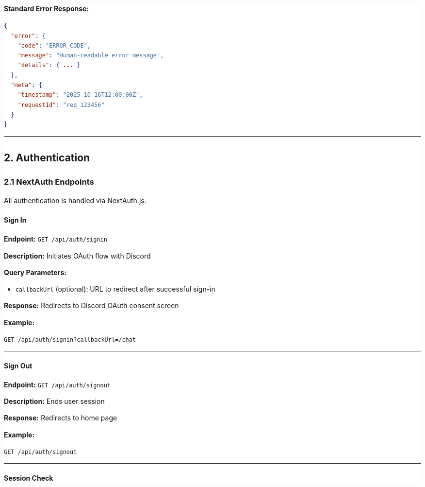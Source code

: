 **Standard Error Response:**
```json
{
  "error": {
    "code": "ERROR_CODE",
    "message": "Human-readable error message",
    "details": { ... }
  },
  "meta": {
    "timestamp": "2025-10-16T12:00:00Z",
    "requestId": "req_123456"
  }
}
```

---

## 2. Authentication

### 2.1 NextAuth Endpoints

All authentication is handled via NextAuth.js.

#### Sign In

**Endpoint:** `GET /api/auth/signin`

**Description:** Initiates OAuth flow with Discord

**Query Parameters:**
- `callbackUrl` (optional): URL to redirect after successful sign-in

**Response:** Redirects to Discord OAuth consent screen

**Example:**
```http
GET /api/auth/signin?callbackUrl=/chat
```

---

#### Sign Out

**Endpoint:** `GET /api/auth/signout`

**Description:** Ends user session

**Response:** Redirects to home page

**Example:**
```http
GET /api/auth/signout
```

---

#### Session Check
